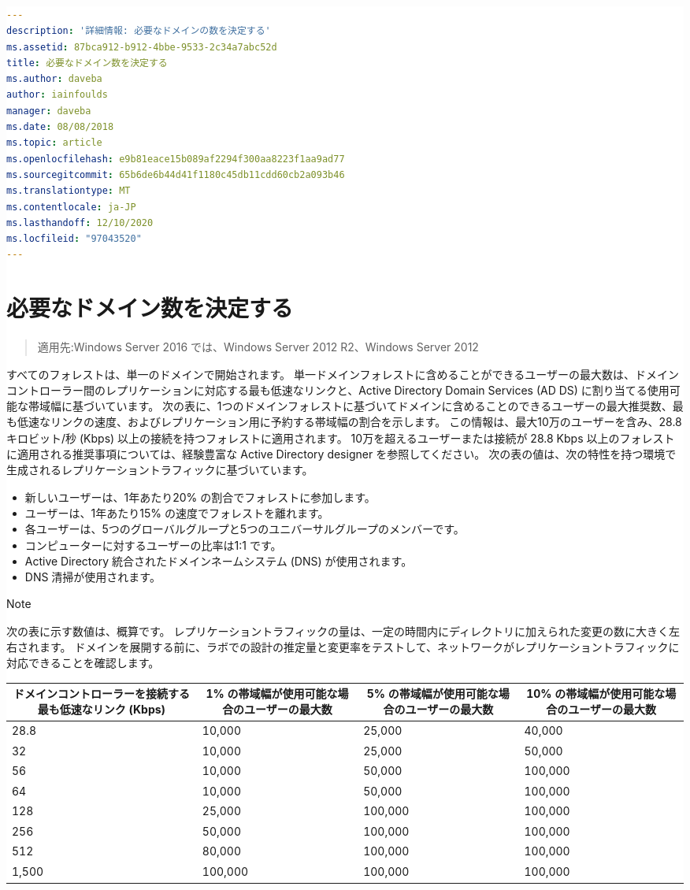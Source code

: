 ```yaml
---
description: '詳細情報: 必要なドメインの数を決定する'
ms.assetid: 87bca912-b912-4bbe-9533-2c34a7abc52d
title: 必要なドメイン数を決定する
ms.author: daveba
author: iainfoulds
manager: daveba
ms.date: 08/08/2018
ms.topic: article
ms.openlocfilehash: e9b81eace15b089af2294f300aa8223f1aa9ad77
ms.sourcegitcommit: 65b6de6b44d41f1180c45db11cdd60cb2a093b46
ms.translationtype: MT
ms.contentlocale: ja-JP
ms.lasthandoff: 12/10/2020
ms.locfileid: "97043520"
---
```

# <a name="determining-the-number-of-domains-required"></a>必要なドメイン数を決定する

> 適用先:Windows Server 2016 では、Windows Server 2012 R2、Windows Server 2012

すべてのフォレストは、単一のドメインで開始されます。 単一ドメインフォレストに含めることができるユーザーの最大数は、ドメインコントローラー間のレプリケーションに対応する最も低速なリンクと、Active Directory Domain Services (AD DS) に割り当てる使用可能な帯域幅に基づいています。 次の表に、1つのドメインフォレストに基づいてドメインに含めることのできるユーザーの最大推奨数、最も低速なリンクの速度、およびレプリケーション用に予約する帯域幅の割合を示します。 この情報は、最大10万のユーザーを含み、28.8 キロビット/秒 (Kbps) 以上の接続を持つフォレストに適用されます。 10万を超えるユーザーまたは接続が 28.8 Kbps 以上のフォレストに適用される推奨事項については、経験豊富な Active Directory designer を参照してください。 次の表の値は、次の特性を持つ環境で生成されるレプリケーショントラフィックに基づいています。

- 新しいユーザーは、1年あたり20% の割合でフォレストに参加します。
- ユーザーは、1年あたり15% の速度でフォレストを離れます。
- 各ユーザーは、5つのグローバルグループと5つのユニバーサルグループのメンバーです。
- コンピューターに対するユーザーの比率は1:1 です。
- Active Directory 統合されたドメインネームシステム (DNS) が使用されます。
- DNS 清掃が使用されます。

> [!NOTE]
> 次の表に示す数値は、概算です。 レプリケーショントラフィックの量は、一定の時間内にディレクトリに加えられた変更の数に大きく左右されます。 ドメインを展開する前に、ラボでの設計の推定量と変更率をテストして、ネットワークがレプリケーショントラフィックに対応できることを確認します。

|ドメインコントローラーを接続する最も低速なリンク (Kbps)|1% の帯域幅が使用可能な場合のユーザーの最大数|5% の帯域幅が使用可能な場合のユーザーの最大数|10% の帯域幅が使用可能な場合のユーザーの最大数|
| --- | --- | --- | --- |
|28.8|10,000|25,000|40,000|
|32|10,000|25,000|50,000|
|56|10,000|50,000|100,000|
|64|10,000|50,000|100,000|
|128|25,000|100,000|100,000|
|256|50,000|100,000|100,000|
|512|80,000|100,000|100,000|
|1,500|100,000|100,000|100,000|
